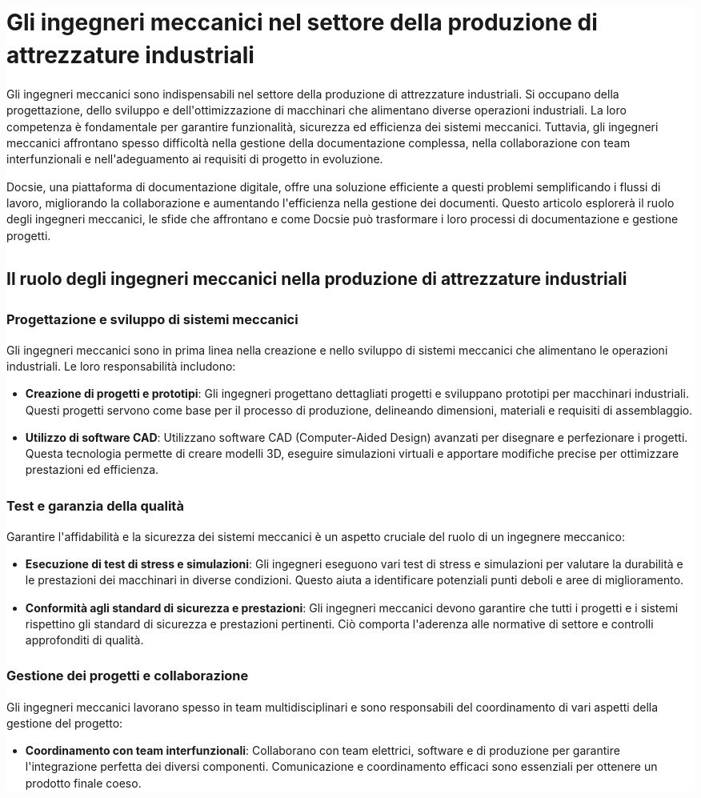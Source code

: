 # Gli ingegneri meccanici nel settore della produzione di attrezzature industriali

Gli ingegneri meccanici sono indispensabili nel settore della produzione di attrezzature industriali. Si occupano della progettazione, dello sviluppo e dell'ottimizzazione di macchinari che alimentano diverse operazioni industriali. La loro competenza è fondamentale per garantire funzionalità, sicurezza ed efficienza dei sistemi meccanici. Tuttavia, gli ingegneri meccanici affrontano spesso difficoltà nella gestione della documentazione complessa, nella collaborazione con team interfunzionali e nell'adeguamento ai requisiti di progetto in evoluzione.

Docsie, una piattaforma di documentazione digitale, offre una soluzione efficiente a questi problemi semplificando i flussi di lavoro, migliorando la collaborazione e aumentando l'efficienza nella gestione dei documenti. Questo articolo esplorerà il ruolo degli ingegneri meccanici, le sfide che affrontano e come Docsie può trasformare i loro processi di documentazione e gestione progetti.

## Il ruolo degli ingegneri meccanici nella produzione di attrezzature industriali

### Progettazione e sviluppo di sistemi meccanici

Gli ingegneri meccanici sono in prima linea nella creazione e nello sviluppo di sistemi meccanici che alimentano le operazioni industriali. Le loro responsabilità includono:

* **Creazione di progetti e prototipi**: Gli ingegneri progettano dettagliati progetti e sviluppano prototipi per macchinari industriali. Questi progetti servono come base per il processo di produzione, delineando dimensioni, materiali e requisiti di assemblaggio.

* **Utilizzo di software CAD**: Utilizzano software CAD (Computer-Aided Design) avanzati per disegnare e perfezionare i progetti. Questa tecnologia permette di creare modelli 3D, eseguire simulazioni virtuali e apportare modifiche precise per ottimizzare prestazioni ed efficienza.

### Test e garanzia della qualità

Garantire l'affidabilità e la sicurezza dei sistemi meccanici è un aspetto cruciale del ruolo di un ingegnere meccanico:

* **Esecuzione di test di stress e simulazioni**: Gli ingegneri eseguono vari test di stress e simulazioni per valutare la durabilità e le prestazioni dei macchinari in diverse condizioni. Questo aiuta a identificare potenziali punti deboli e aree di miglioramento.

* **Conformità agli standard di sicurezza e prestazioni**: Gli ingegneri meccanici devono garantire che tutti i progetti e i sistemi rispettino gli standard di sicurezza e prestazioni pertinenti. Ciò comporta l'aderenza alle normative di settore e controlli approfonditi di qualità.

### Gestione dei progetti e collaborazione

Gli ingegneri meccanici lavorano spesso in team multidisciplinari e sono responsabili del coordinamento di vari aspetti della gestione del progetto:

* **Coordinamento con team interfunzionali**: Collaborano con team elettrici, software e di produzione per garantire l'integrazione perfetta dei diversi componenti. Comunicazione e coordinamento efficaci sono essenziali per ottenere un prodotto finale coeso.

